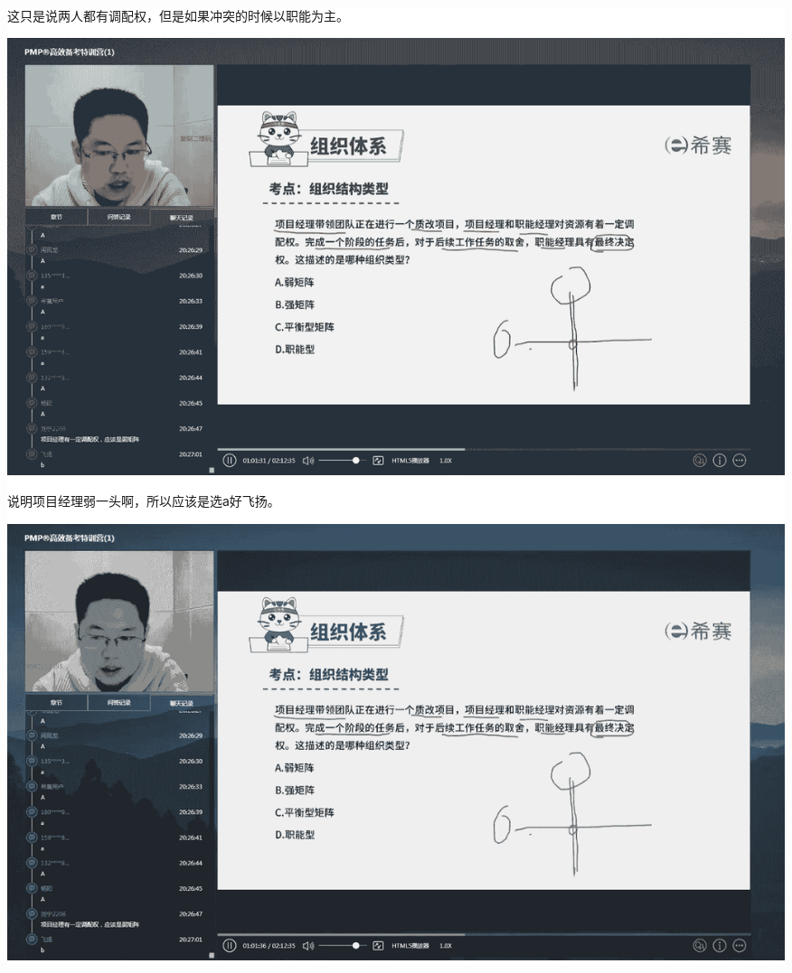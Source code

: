 这只是说两人都有调配权，但是如果冲突的时候以职能为主。

![](img/ff03d09e0e08e73ebd5d35a00ca4708e_148.png)

说明项目经理弱一头啊，所以应该是选a好飞扬。

![](img/ff03d09e0e08e73ebd5d35a00ca4708e_150.png)
